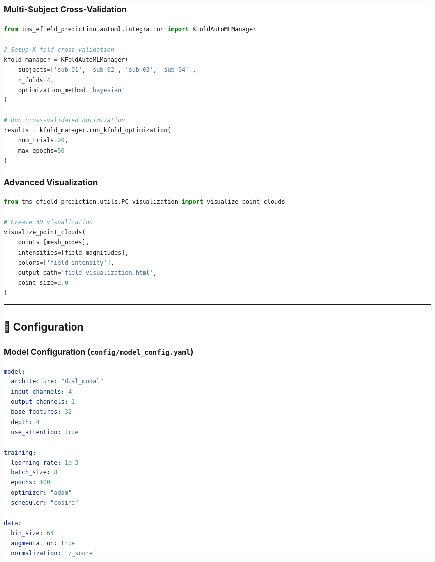### Multi-Subject Cross-Validation

```python
from tms_efield_prediction.automl.integration import KFoldAutoMLManager

# Setup K-fold cross-validation
kfold_manager = KFoldAutoMLManager(
    subjects=['sub-01', 'sub-02', 'sub-03', 'sub-04'],
    n_folds=4,
    optimization_method='bayesian'
)

# Run cross-validated optimization
results = kfold_manager.run_kfold_optimization(
    num_trials=20,
    max_epochs=50
)
```

### Advanced Visualization

```python
from tms_efield_prediction.utils.PC_visualization import visualize_point_clouds

# Create 3D visualization
visualize_point_clouds(
    points=[mesh_nodes],
    intensities=[field_magnitudes],
    colors=['field_intensity'],
    output_path='field_visualization.html',
    point_size=2.0
)
```

---

## 🔧 Configuration

### Model Configuration (`config/model_config.yaml`)

```yaml
model:
  architecture: "dual_modal"
  input_channels: 4
  output_channels: 1
  base_features: 32
  depth: 4
  use_attention: true

training:
  learning_rate: 1e-3
  batch_size: 8
  epochs: 100
  optimizer: "adam"
  scheduler: "cosine"

data:
  bin_size: 64
  augmentation: true
  normalization: "z_score"
```
